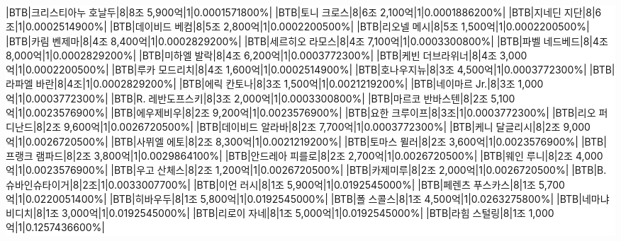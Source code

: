 |BTB|크리스티아누 호날두|8|8조 5,900억|1|0.0001571800%|
|BTB|토니 크로스|8|6조 2,100억|1|0.0001886200%|
|BTB|지네딘 지단|8|6조|1|0.0002514900%|
|BTB|데이비드 베컴|8|5조 2,800억|1|0.0002200500%|
|BTB|리오넬 메시|8|5조 1,500억|1|0.0002200500%|
|BTB|카림 벤제마|8|4조 8,400억|1|0.0002829200%|
|BTB|세르히오 라모스|8|4조 7,100억|1|0.0003300800%|
|BTB|파벨 네드베드|8|4조 8,000억|1|0.0002829200%|
|BTB|미하엘 발락|8|4조 6,200억|1|0.0003772300%|
|BTB|케빈 더브라위너|8|4조 3,000억|1|0.0002200500%|
|BTB|루카 모드리치|8|4조 1,600억|1|0.0002514900%|
|BTB|호나우지뉴|8|3조 4,500억|1|0.0003772300%|
|BTB|라파엘 바란|8|4조|1|0.0002829200%|
|BTB|에릭 칸토나|8|3조 1,500억|1|0.0021219200%|
|BTB|네이마르 Jr.|8|3조 1,000억|1|0.0003772300%|
|BTB|R. 레반도프스키|8|3조 2,000억|1|0.0003300800%|
|BTB|마르코 반바스텐|8|2조 5,100억|1|0.0023576900%|
|BTB|에우제비우|8|2조 9,200억|1|0.0023576900%|
|BTB|요한 크루이프|8|3조|1|0.0003772300%|
|BTB|리오 퍼디난드|8|2조 9,600억|1|0.0026720500%|
|BTB|데이비드 알라바|8|2조 7,700억|1|0.0003772300%|
|BTB|케니 달글리시|8|2조 9,000억|1|0.0026720500%|
|BTB|사뮈엘 에토|8|2조 8,300억|1|0.0021219200%|
|BTB|토마스 뮐러|8|2조 3,600억|1|0.0023576900%|
|BTB|프랭크 램파드|8|2조 3,800억|1|0.0029864100%|
|BTB|안드레아 피를로|8|2조 2,700억|1|0.0026720500%|
|BTB|웨인 루니|8|2조 4,000억|1|0.0023576900%|
|BTB|우고 산체스|8|2조 1,200억|1|0.0026720500%|
|BTB|카제미루|8|2조 2,000억|1|0.0026720500%|
|BTB|B. 슈바인슈타이거|8|2조|1|0.0033007700%|
|BTB|이언 러시|8|1조 5,900억|1|0.0192545000%|
|BTB|페렌츠 푸스카스|8|1조 5,700억|1|0.0220051400%|
|BTB|히바우두|8|1조 5,800억|1|0.0192545000%|
|BTB|폴 스콜스|8|1조 4,500억|1|0.0263275800%|
|BTB|네마냐 비디치|8|1조 3,000억|1|0.0192545000%|
|BTB|리로이 자네|8|1조 5,000억|1|0.0192545000%|
|BTB|라힘 스털링|8|1조 1,000억|1|0.1257436600%|